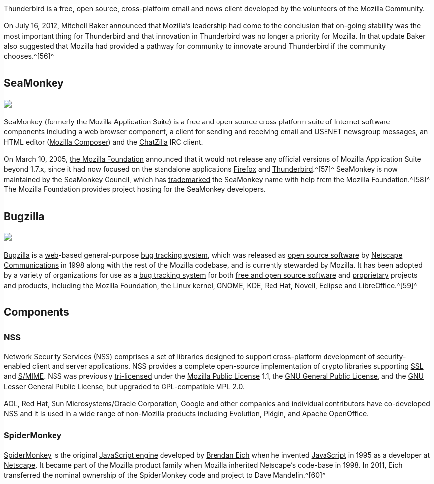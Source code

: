 [Thunderbird] is a free, open source, cross-platform email and news client developed by the volunteers of the Mozilla Community.

On July 16, 2012, Mitchell Baker announced that Mozilla’s leadership had come to the conclusion that on-going stability was the most important thing for Thunderbird and that innovation in Thunderbird was no longer a priority for Mozilla. In that update Baker also suggested that Mozilla had provided a pathway for community to innovate around Thunderbird if the community chooses.^\[56\]^

SeaMonkey
---------

![][4]

[SeaMonkey] (formerly the Mozilla Application Suite) is a free and open source cross platform suite of Internet software components including a web browser component, a client for sending and receiving email and [USENET] newsgroup messages, an HTML editor ([Mozilla Composer]) and the [ChatZilla] IRC client.

On March 10, 2005, [the Mozilla Foundation] announced that it would not release any official versions of Mozilla Application Suite beyond 1.7.x, since it had now focused on the standalone applications [Firefox][5] and [Thunderbird].^\[57\]^ SeaMonkey is now maintained by the SeaMonkey Council, which has [trademarked] the SeaMonkey name with help from the Mozilla Foundation.^\[58\]^ The Mozilla Foundation provides project hosting for the SeaMonkey developers.

Bugzilla
--------

![][6]

[Bugzilla] is a [web]-based general-purpose [bug tracking system], which was released as [open source software] by [Netscape Communications] in 1998 along with the rest of the Mozilla codebase, and is currently stewarded by Mozilla. It has been adopted by a variety of organizations for use as a [bug tracking system] for both [free and open source software] and [proprietary][7] projects and products, including the [Mozilla Foundation][the Mozilla Foundation], the [Linux kernel], [GNOME], [KDE], [Red Hat], [Novell], [Eclipse] and [LibreOffice].^\[59\]^

Components
----------

### NSS

[Network Security Services] (NSS) comprises a set of [libraries] designed to support [cross-platform] development of security-enabled client and server applications. NSS provides a complete open-source implementation of crypto libraries supporting [SSL] and [S/MIME]. NSS was previously [tri-licensed] under the [Mozilla Public License] 1.1, the [GNU General Public License], and the [GNU Lesser General Public License], but upgraded to GPL-compatible MPL 2.0.

[AOL], [Red Hat], [Sun Microsystems]/[Oracle Corporation], [Google] and other companies and individual contributors have co-developed NSS and it is used in a wide range of non-Mozilla products including [Evolution], [Pidgin], and [Apache OpenOffice].

### SpiderMonkey

[SpiderMonkey] is the original [JavaScript engine] developed by [Brendan Eich] when he invented [JavaScript][3] in 1995 as a developer at [Netscape]. It became part of the Mozilla product family when Mozilla inherited Netscape’s code-base in 1998. In 2011, Eich transferred the nominal ownership of the SpiderMonkey code and project to Dave Mandelin.^\[60\]^


  [free-software]: https://en.wikipedia.org/wiki/Free_software
  [Netscape]: https://en.wikipedia.org/wiki/Netscape
  [Mozilla Foundation]: https://en.wikipedia.org/wiki/Mozilla_Foundation
  [Mozilla Corporation]: https://en.wikipedia.org/wiki/Mozilla_Corporation
  [Mozilla produces many products]: https://en.wikipedia.org/wiki/List_of_Mozilla_products
  [Firefox]: https://en.wikipedia.org/wiki/Firefox
  [Thunderbird]: https://en.wikipedia.org/wiki/Mozilla_Thunderbird
  [Firefox Mobile]: https://en.wikipedia.org/wiki/Firefox_Mobile
  [Firefox OS]: https://en.wikipedia.org/wiki/Firefox_OS
  [Bugzilla]: https://en.wikipedia.org/wiki/Bugzilla
  [Netscape Communicator]: https://en.wikipedia.org/wiki/Netscape_Communicator
  [Jamie Zawinski]: https://en.wikipedia.org/wiki/Jamie_Zawinski
  [Netscape Navigator]: https://en.wikipedia.org/wiki/Netscape_Navigator
  [Mosaic]: https://en.wikipedia.org/wiki/Mosaic_(web_browser)
  [Godzilla]: https://en.wikipedia.org/wiki/Godzilla
  [Mozilla Application Suite]: https://en.wikipedia.org/wiki/Mozilla_Application_Suite
  [open source]: https://en.wikipedia.org/wiki/Open_source
  [AOL]: https://en.wikipedia.org/wiki/AOL
  [Android]: https://en.wikipedia.org/wiki/Android_(operating_system)
  [Mozilla Persona]: https://en.wikipedia.org/wiki/Mozilla_Persona
  [Cisco Systems]: https://en.wikipedia.org/wiki/Cisco_Systems
  [codec]: https://en.wikipedia.org/wiki/Codec
  [proprietary]: https://en.wikipedia.org/wiki/Proprietary_format
  [H.264]: https://en.wikipedia.org/wiki/H.264
  [Brendan Eich]: https://en.wikipedia.org/wiki/Brendan_Eich
  [California’s Proposition 8]: https://en.wikipedia.org/wiki/California_Proposition_8_(2008)
  [OkCupid]: https://en.wikipedia.org/wiki/OkCupid
  [CREDO Mobile]: https://en.wikipedia.org/wiki/CREDO_Mobile
  [Mitchell Baker]: https://en.wikipedia.org/wiki/Mitchell_Baker
  [citation needed]: https://en.wikipedia.org/wiki/Wikipedia:Citation_needed
  [Sam Yagan]: https://en.wikipedia.org/wiki/Sam_Yagan
  [Chris Cannon]: https://en.wikipedia.org/wiki/Chris_Cannon
  [JavaScript]: https://en.wikipedia.org/wiki/Brendan_Eich#Netscape_and_JavaScript
  [publicity stunt]: https://en.wikipedia.org/wiki/Publicity_stunt
  [1]: //upload.wikimedia.org/wikipedia/commons/thumb/7/76/Mozilla_Firefox_logo_2013.svg/440px-Mozilla_Firefox_logo_2013.svg.png
  [web browser]: https://en.wikipedia.org/wiki/Web_browser
  [flagship]: https://en.wikipedia.org/wiki/Flagship_product
  [Gecko]: https://en.wikipedia.org/wiki/Gecko_(software)
  [layout engine]: https://en.wikipedia.org/wiki/Layout_engine
  [web standards]: https://en.wikipedia.org/wiki/Web_standards
  [usage share of web browsers]: https://en.wikipedia.org/wiki/Usage_share_of_web_browsers#Summary
  [Mozilla codebase]: https://en.wikipedia.org/wiki/Mozilla#Mozilla_Project
  [Dave Hyatt]: https://en.wikipedia.org/wiki/Dave_Hyatt
  [Joe Hewitt]: https://en.wikipedia.org/wiki/Joe_Hewitt_(programmer)
  [Blake Ross]: https://en.wikipedia.org/wiki/Blake_Ross
  [feature creep]: https://en.wikipedia.org/wiki/Feature_creep
  [software bloat]: https://en.wikipedia.org/wiki/Software_bloat
  [Phoenix Technologies]: https://en.wikipedia.org/wiki/Phoenix_Technologies
  [Firebird]: https://en.wikipedia.org/wiki/Firebird_(database_server)
  [smartphones]: https://en.wikipedia.org/wiki/Smartphone
  [tablet computers]: https://en.wikipedia.org/wiki/Tablet_computer
  [2]: https://en.wikipedia.org/wiki/Gecko_(layout_engine)
  [HTML5]: https://en.wikipedia.org/wiki/HTML5
  [Firefox Sync]: https://en.wikipedia.org/wiki/Firefox_Sync
  [add-ons]: https://en.wikipedia.org/wiki/Add-on_(Mozilla)
  [tabbed browsing]: https://en.wikipedia.org/wiki/Tabbed_browsing
  [ARMv7]: https://en.wikipedia.org/wiki/ARM_architecture
  [Tristan Nitot]: https://en.wikipedia.org/wiki/Tristan_Nitot
  [Mozilla Europe]: https://en.wikipedia.org/wiki/Mozilla_Europe
  [iPhone]: https://en.wikipedia.org/wiki/IPhone
  [BlackBerry]: https://en.wikipedia.org/wiki/BlackBerry
  [Apple’s]: https://en.wikipedia.org/wiki/Apple_Inc
  [operating system]: https://en.wikipedia.org/wiki/Operating_system
  [open Web]: https://en.wikipedia.org/wiki/Open_Web
  [APIs]: https://en.wikipedia.org/wiki/Application_programming_interface
  [3]: https://en.wikipedia.org/wiki/JavaScript
  [4]: https://upload.wikimedia.org/wikipedia/commons/0/0d/SeaMonkey.png
  [SeaMonkey]: https://en.wikipedia.org/wiki/SeaMonkey
  [USENET]: https://en.wikipedia.org/wiki/USENET
  [Mozilla Composer]: https://en.wikipedia.org/wiki/Mozilla_Composer
  [ChatZilla]: https://en.wikipedia.org/wiki/ChatZilla
  [the Mozilla Foundation]: https://en.wikipedia.org/wiki/The_Mozilla_Foundation
  [5]: https://en.wikipedia.org/wiki/Mozilla_Firefox
  [trademarked]: https://en.wikipedia.org/wiki/Trademark
  [6]: //upload.wikimedia.org/wikipedia/commons/thumb/d/d7/Buggie.svg/440px-Buggie.svg.png
  [web]: https://en.wikipedia.org/wiki/World_Wide_Web
  [bug tracking system]: https://en.wikipedia.org/wiki/Bug_tracking_system
  [open source software]: https://en.wikipedia.org/wiki/Open_source_software
  [Netscape Communications]: https://en.wikipedia.org/wiki/Netscape_Communications
  [free and open source software]: https://en.wikipedia.org/wiki/Free_and_open_source_software
  [7]: https://en.wikipedia.org/wiki/Proprietary_software
  [Linux kernel]: https://en.wikipedia.org/wiki/Linux_kernel
  [GNOME]: https://en.wikipedia.org/wiki/GNOME
  [KDE]: https://en.wikipedia.org/wiki/KDE
  [Red Hat]: https://en.wikipedia.org/wiki/Red_Hat
  [Novell]: https://en.wikipedia.org/wiki/Novell
  [Eclipse]: https://en.wikipedia.org/wiki/Eclipse_(software)
  [LibreOffice]: https://en.wikipedia.org/wiki/LibreOffice
  [Network Security Services]: https://en.wikipedia.org/wiki/Network_Security_Services
  [libraries]: https://en.wikipedia.org/wiki/Library_(computing)
  [cross-platform]: https://en.wikipedia.org/wiki/Cross-platform
  [SSL]: https://en.wikipedia.org/wiki/Secure_Sockets_Layer
  [S/MIME]: https://en.wikipedia.org/wiki/S/MIME
  [tri-licensed]: https://en.wikipedia.org/wiki/Multi-licensing
  [Mozilla Public License]: https://en.wikipedia.org/wiki/Mozilla_Public_License
  [GNU General Public License]: https://en.wikipedia.org/wiki/GNU_General_Public_License
  [GNU Lesser General Public License]: https://en.wikipedia.org/wiki/LGPL
  [Sun Microsystems]: https://en.wikipedia.org/wiki/Sun_Microsystems
  [Oracle Corporation]: https://en.wikipedia.org/wiki/Oracle_Corporation
  [Google]: https://en.wikipedia.org/wiki/Google
  [Evolution]: https://en.wikipedia.org/wiki/Evolution_(software)
  [Pidgin]: https://en.wikipedia.org/wiki/Pidgin_(software)
  [Apache OpenOffice]: https://en.wikipedia.org/wiki/Apache_OpenOffice
  [SpiderMonkey]: https://en.wikipedia.org/wiki/SpiderMonkey_(software)
  [JavaScript engine]: https://en.wikipedia.org/wiki/JavaScript_engine
  [C++]: https://en.wikipedia.org/wiki/C%2B%2B
  [ECMAScript]: https://en.wikipedia.org/wiki/ECMAScript
  [interpreter]: https://en.wikipedia.org/wiki/Interpreter_(computing)
  [just-in-time compilers]: https://en.wikipedia.org/wiki/Just-in-time_compilation
  [decompiler]: https://en.wikipedia.org/wiki/Decompiler
  [garbage collector]: https://en.wikipedia.org/wiki/Garbage_collection_(computer_science)
  [Java]: https://en.wikipedia.org/wiki/Java_(programming_language)
  [classes]: https://en.wikipedia.org/wiki/Class_(computer_programming)
  [compiled]: https://en.wikipedia.org/wiki/Compiler
  [8]: https://en.wikipedia.org/wiki/Web_browser_engine
  [HTML]: https://en.wikipedia.org/wiki/HTML
  [SVG]: https://en.wikipedia.org/wiki/Scalable_Vector_Graphics
  [MathML]: https://en.wikipedia.org/wiki/MathML
  [NSPR]: https://en.wikipedia.org/wiki/NSPR
  [platform independence]: https://en.wikipedia.org/wiki/Platform_independence
  [user interface]: https://en.wikipedia.org/wiki/User_interface
  [Rust]: https://en.wikipedia.org/wiki/Rust_(programming_language)
  [programming language]: https://en.wikipedia.org/wiki/Programming_language
  [Servo]: https://en.wikipedia.org/wiki/Servo_(layout_engine)
  [XULRunner]: https://en.wikipedia.org/wiki/XULRunner
  [Pdf.js]: https://en.wikipedia.org/wiki/Pdf.js
  [Shumway]: https://en.wikipedia.org/wiki/Shumway_(software)
  [Virtual reality]: https://en.wikipedia.org/wiki/Virtual_reality
  [A-Frame (VR)]: https://en.wikipedia.org/wiki/A-Frame_(VR)
  [WebVR]: https://en.wikipedia.org/wiki/WebVR
  [authentication]: https://en.wikipedia.org/wiki/Authentication
  [Mozilla Developer Network]: https://en.wikipedia.org/wiki/Mozilla_Developer_Network
  [CSS]: https://en.wikipedia.org/wiki/CSS
  [9]: https://en.wikipedia.org/wiki/SVG
  [10]: //upload.wikimedia.org/wikipedia/commons/thumb/2/2a/London_Mozilla_Workspace.jpg/440px-London_Mozilla_Workspace.jpg
  [11]: //upload.wikimedia.org/wikipedia/commons/0/0b/Mozilla_Reps.png
  [12]: //upload.wikimedia.org/wikipedia/commons/thumb/e/e4/Fireside_Chat%2C_Knight%27s_Michael_Maness_and_Dan_Sinker_-_Flickr_-_Knight_Foundation.jpg/440px-Fireside_Chat%2C_Knight%27s_Michael_Maness_and_Dan_Sinker_-_Flickr_-_Knight_Foundation.jpg
  [Knight Foundation]: https://en.wikipedia.org/wiki/Knight_Foundation
  [-zilla (suffix)]: https://en.wikipedia.org/wiki/-zilla_(suffix)
  [Mozilla (mascot)]: https://en.wikipedia.org/wiki/Mozilla_(mascot)
  [The Book of Mozilla]: https://en.wikipedia.org/wiki/The_Book_of_Mozilla
  [Timeline of web browsers]: https://en.wikipedia.org/wiki/Timeline_of_web_browsers
  [“About the Mozilla Corporation”]: https://www.mozilla.org/foundation/moco/
  [“Freeing the Source: The Story of Mozilla”]: http://www.oreilly.com/openbook/opensources/book/netrev.html
  [“Mozilla.org WHOIS, DNS, & Domain Info”]: https://whois.domaintools.com/mozilla.org
  [*Marc Andreessen and Jim Clark: The Founders of Netscape*]: https://books.google.co.uk/books?id=zyIvOn7sKCsC
  [ISBN]: https://en.wikipedia.org/wiki/International_Standard_Book_Number
  [9781404207196]: https://en.wikipedia.org/wiki/Special:BookSources/9781404207196
  [“Netscape Announces mozilla.org, a Dedicated Team and Web Site Supporting Development of Free Client Source Code”]: https://web.archive.org/web/20021004080737/wp.netscape.com/newsref/pr/newsrelease577.html
  [“Mac vendors ponder Netscape gambit.”]: http://www.highbeam.com/doc/1G1-20453744.html
  [“nscp dorm”]: http://www.jwz.org/gruntle/nscpdorm.html
  [“How was Mozilla born”]: http://www.davetitus.com/mozilla/
  [“Introduction to Mozilla Source Code”]: http://www-archive.mozilla.org/hacking/coding-introduction.html
  [“mozilla.org Announces Launch of the Mozilla Foundation to Lead Open-Source Browser Efforts”]: http://www.mozilla.org/en-US/press/mozilla-foundation.html
  [“mozilla development roadmap”]: http://www-archive.mozilla.org/roadmap/roadmap-02-Apr-2003.html
  [“Better Browsing on Your Android Smartphone”]: http://allthingsd.com/20120816/better-browsing-on-your-android-smartphone/
  [“Mozilla Releases Test Version of Firefox OS”]: http://www.pcmag.com/article2/0,2817,2407468,00.asp
  [“Mozilla Marketplace is live, lets you run web apps like desktop programs”]: http://www.engadget.com/2012/06/12/mozilla-marketplace-live-web-apps-like-desktop/
  [“Mozilla Releases Annual Report For 2011: Revenue Up 33% To \$163M, Majority From Google”]: http://techcrunch.com/2012/11/15/mozilla-releases-annual-report-for-2011-revenue-up-33-to-163m-majority-from-google/
  [“cisco/openh264 · GitHub”]: https://github.com/cisco/openh264
  [“Mozilla will add H.264 to Firefox as Cisco makes eleventh-hour push for WebRTC’s future — Tech News and Analysis”]: http://gigaom.com/2013/10/30/mozilla-will-add-h-264-to-firefox-as-cisco-makes-eleventh-hour-push-for-webrtcs-future/
  [“Cisco to release open-source H.264 codec, Mozilla makes tactical retreat - TechRepublic”]: http://www.techrepublic.com/blog/australian-technology/cisco-to-release-open-source-h264-codec-mozilla-makes-tactical-retreat/
  [“Video Interoperability on the Web Gets a Boost From Cisco’s H.264 Codec”]: https://blog.mozilla.org/blog/2013/10/30/video-interoperability-on-the-web-gets-a-boost-from-ciscos-h-264-codec/
  [“Comments on Cisco, Mozilla, and H.264”]: http://xiphmont.livejournal.com/61927.html
  [“Game Creator Challenge -Contest Terms and Conditions”]: https://wiki.mozilla.org/Game_Creator_Challenge_-Contest_Terms_and_Conditions
  [“Los Angeles Times - Brendan Eich contribution to Proposition 8”]: http://projects.latimes.com/prop8/donation/8930/
  [“Tech Celeb Makes Prop-8 Donation; Internet Goes Berserk”]: http://betabeat.com/2012/04/tech-celeb-makes-prop-8-donation-internet-goes-berserk/
  [“Screenshot of OkCupid’s statement towards Firefox users”]: http://i.huffpost.com/gen/1710681/thumbs/o-OKC-900.jpg
  [“FAQ on CEO Resignation”]: https://blog.mozilla.org/blog/2014/04/05/faq-on-ceo-resignation/
  [“Brendan Eich Steps Down as Mozilla CEO”]: https://blog.mozilla.org/blog/2014/04/03/brendan-eich-steps-down-as-mozilla-ceo/
  [“opensecrets.org listing of Sam Yagan’s contributions to political candidates”]: http://www.opensecrets.org/indivs/search.php?name=Sam+Yagan&cycle=All&sort=R&state=&zip=&employ=&cand=&submit=Submit+Query
  [“ontheissues.org listing of votes cast by Chris Cannon”]: http://www.ontheissues.org/house/Chris_Cannon.htm#Civil_Rights
  [“ontheissues.org listing of votes cast on the permanency of the Patriot Act”]: http://www.ontheissues.org/HouseVote/Party_2005-627.htm
  [“ontheissues.org: Chris Cannon on Homeland Security”]: http://www.ontheissues.org/house/Chris_Cannon_Homeland_Security.htm
  [“ontheissues.org: Chris Cannon on Abortion”]: http://www.ontheissues.org/house/Chris_Cannon_Abortion.htm
  [“OkCupid’s CEO Donated to an Anti-Gay Campaign Once, Too”]: http://www.motherjones.com/mojo/2014/04/okcupid-ceo-donate-anti-gay-firefox
  [“OKCupid CEO once donated to anti-gay politician”]: http://blog.sfgate.com/techchron/2014/04/08/okcupid-ceo-once-donated-to-anti-gay-politician/
  [“The Hypocrisy Of Sam Yagan & OkCupid”]: http://uncrunched.com/2014/04/06/the-hypocrisy-of-sam-yagan-okcupid/
  [“OKCupid Publicly Rips Mozilla: ‘We Wish Them Nothing But Failure’”]: http://www.huffingtonpost.com/2014/03/31/okcupid-mozilla_n_5065743.html
  [“Mozilla’s Appointment Of Brendan Eich As CEO Sparks Controversy After Prop 8 Donation News Re-Emerges”]: http://www.huffingtonpost.com/2014/03/27/mozilla-ceo-prop-8-_n_5042660.html
  [“OkCupid’s gay rights stunt has its limits: Taking a deeper look at the savvy ploy”]: http://www.salon.com/2014/04/04/okcupids_gay_rights_stunt_has_its_limits_taking_a_deeper_look_at_the_savvy_ploy/
  [“Mozilla Manifesto”]: http://www.mozilla.org/about/manifesto/
  [“The Mozilla Manifesto”]: https://www.mozilla.org/en-US/about/manifesto/details/
  [“Gecko Layout Engine”]: https://web.archive.org/web/20101128150117/http://download-firefox.org/spread-firefox/gecko-layout-engine-and-mozilla-firefox/
  [the original]: http://download-firefox.org/spread-firefox/gecko-layout-engine-and-mozilla-firefox/
  [“Web Browser Market Share Trends”]: http://www.w3counter.com/trends
  [“Top 5 Browsers”]: http://gs.statcounter.com/
  [“Web browsers (Global marketshare)”]: http://www.getclicky.com/marketshare/global/web-browsers/
  [Goodger, Ben]: https://en.wikipedia.org/wiki/Ben_Goodger
  [“Where Did Firefox Come From?”]: https://web.archive.org/web/20110623034401/http://weblogs.mozillazine.org/ben/archives/009698.html
  [13]: http://weblogs.mozillazine.org/ben/archives/009698.html
  [“Mozilla browser becomes Firebird”]: https://web.archive.org/web/20070914035447/http://www.ibphoenix.com/main.nfs?a=ibphoenix&page=ibp_Mozilla0
  [14]: http://www.ibphoenix.com/main.nfs?a=ibphoenix&page=ibp_Mozilla0
  [“Mozilla’s Firebird gets wings clipped”]: http://news.cnet.com/2100-1032_3-1000146.html
  [CNET]: https://en.wikipedia.org/wiki/CNET_Networks
  [“Mozilla holds ‘fire’ in naming fight”]: http://news.cnet.com/2100-7344-5156101.html
  [“Mobile features”]: http://www.mozilla.org/en-US/firefox/mobile/features/
  [“Mobile System Requirements”]: https://wiki.mozilla.org/Mobile/Platforms/Android#System_Requirements
  [“Firefox Mobile supported devices”]: https://support.mozilla.org/en-US/kb/will-firefox-work-my-mobile-device
  [“Mozilla rules out Firefox for iPhone and BlackBerry”]: http://www.mirror.co.uk/news/technology/2009/11/09/mozilla-rules-out-firefox-for-iphone-and-blackberry-115875-21809563/
  [“Boot to Gecko Project”]: http://www.mozilla.org/firefox/os/
  [“Firefox OS - Devices & Availability”]: https://www.mozilla.org/en-US/firefox/os/devices/
  [“Thunderbird: Stability and Community Innovation \| Mitchell’s Blog”]: https://blog.lizardwrangler.com/2012/07/06/thunderbird-stability-and-community-innovation/
  [“Two discontinued browsers”]: https://lwn.net/Articles/165080/
  [“SeaMonkey trademarks registered!”]: http://home.kairo.at/blog/2007-06/seamonkey_r_trademarks_registered
  [“Bugzilla Installation List”]: http://www.bugzilla.org/installation-list/
  [“New JavaScript Engine Module Owner”]: http://brendaneich.com/2011/06/new-javascript-engine-module-owner/
  [“Bug 759422 - Remove use of e4x in account creation”]: https://bugzilla.mozilla.org/show_bug.cgi?id=759422#c0
  [“SpiderMonkey”]: https://developer.mozilla.org/en-US/docs/SpiderMonkey
  [“Rhino History”]: http://www.mozilla.org/rhino/history.html
  [“Roadmap”]: https://github.com/servo/servo/wiki/Roadmap
  [“Servo Continues Making Progress For Shipping Components In Gecko, Browser.html”]: https://www.phoronix.com/scan.php?page=news_item&px=Servo-9-May-2016
  [“Mozilla VR”]: https://mozvr.com/
  [*Persona*]: https://login.persona.org/
  [“Persona”]: https://developer.mozilla.org/en-US/Persona
  [*About Mozilla Webmaker*]: https://webmaker.org/en-US/about/
  [“Mozilla Webmaker Teaches You to Build Web Sites, Apps, and More”]: http://lifehacker.com/mozilla-webmaker-teaches-you-how-to-build-web-sites-ap-1553277374
  [“Air Mozilla”]: https://wiki.mozilla.org/Air_Mozilla
  [“Air Mozilla Reboot, Phase I”]: https://blog.mozilla.org/mrz/2012/04/17/air-mozilla-reboot-phase-i/
  [Constant downloads failure in firefox]: http://www.techsive.com/2014/09/how-to-resume-failed-downloads-in.html
  [15]: //upload.wikimedia.org/wikipedia/en/thumb/4/4a/Commons-logo.svg/59px-Commons-logo.svg.png
  [Mozilla]: https://commons.wikimedia.org/wiki/Category:Mozilla
  [Official website]: http://mozilla.org/
  [the Mozilla Manifesto]: https://www.mozilla.org/en-US/about/manifesto/
  [Mozilla Wiki]: https://wiki.mozilla.org/
  [Major time line of community development]: https://wiki.mozilla.org/Timeline
  [Mozilla Mercurial Repository]: https://hg.mozilla.org/